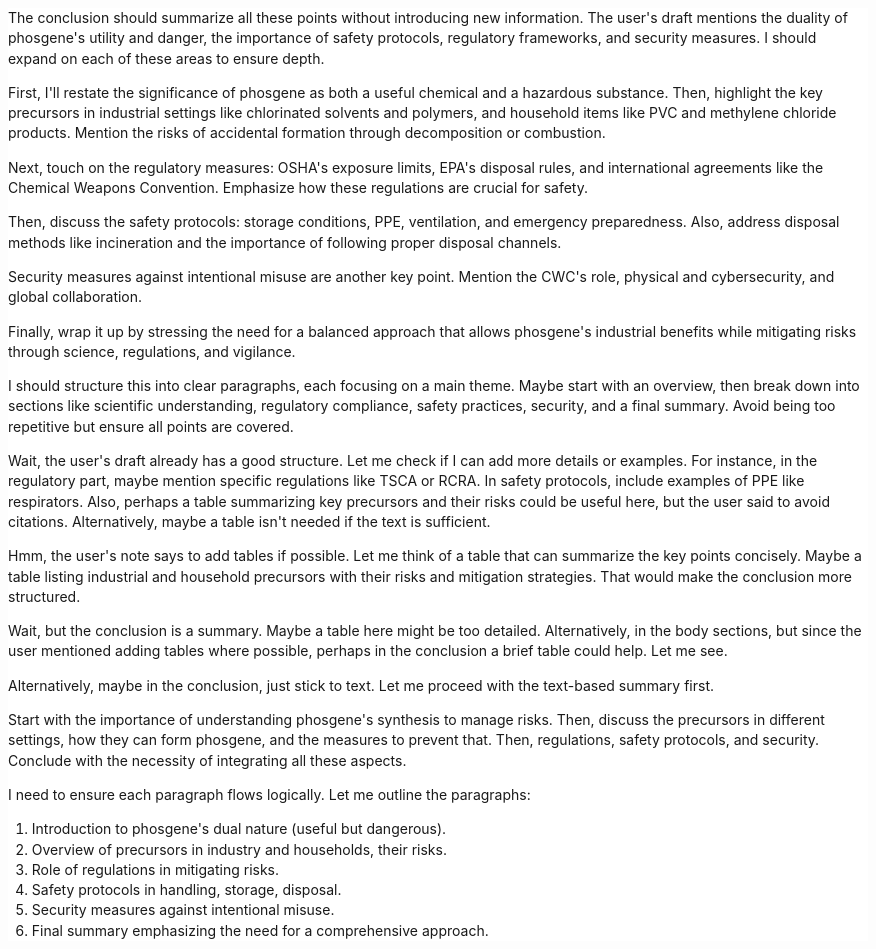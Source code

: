 The conclusion should summarize all these points without introducing new information. The user's draft mentions the duality of phosgene's utility and danger, the importance of safety protocols, regulatory frameworks, and security measures. I should expand on each of these areas to ensure depth.

First, I'll restate the significance of phosgene as both a useful chemical and a hazardous substance. Then, highlight the key precursors in industrial settings like chlorinated solvents and polymers, and household items like PVC and methylene chloride products. Mention the risks of accidental formation through decomposition or combustion.

Next, touch on the regulatory measures: OSHA's exposure limits, EPA's disposal rules, and international agreements like the Chemical Weapons Convention. Emphasize how these regulations are crucial for safety.

Then, discuss the safety protocols: storage conditions, PPE, ventilation, and emergency preparedness. Also, address disposal methods like incineration and the importance of following proper disposal channels.

Security measures against intentional misuse are another key point. Mention the CWC's role, physical and cybersecurity, and global collaboration.

Finally, wrap it up by stressing the need for a balanced approach that allows phosgene's industrial benefits while mitigating risks through science, regulations, and vigilance.

I should structure this into clear paragraphs, each focusing on a main theme. Maybe start with an overview, then break down into sections like scientific understanding, regulatory compliance, safety practices, security, and a final summary. Avoid being too repetitive but ensure all points are covered.

Wait, the user's draft already has a good structure. Let me check if I can add more details or examples. For instance, in the regulatory part, maybe mention specific regulations like TSCA or RCRA. In safety protocols, include examples of PPE like respirators. Also, perhaps a table summarizing key precursors and their risks could be useful here, but the user said to avoid citations. Alternatively, maybe a table isn't needed if the text is sufficient.

Hmm, the user's note says to add tables if possible. Let me think of a table that can summarize the key points concisely. Maybe a table listing industrial and household precursors with their risks and mitigation strategies. That would make the conclusion more structured.

Wait, but the conclusion is a summary. Maybe a table here might be too detailed. Alternatively, in the body sections, but since the user mentioned adding tables where possible, perhaps in the conclusion a brief table could help. Let me see.

Alternatively, maybe in the conclusion, just stick to text. Let me proceed with the text-based summary first.

Start with the importance of understanding phosgene's synthesis to manage risks. Then, discuss the precursors in different settings, how they can form phosgene, and the measures to prevent that. Then, regulations, safety protocols, and security. Conclude with the necessity of integrating all these aspects.

I need to ensure each paragraph flows logically. Let me outline the paragraphs:

1. Introduction to phosgene's dual nature (useful but dangerous).
2. Overview of precursors in industry and households, their risks.
3. Role of regulations in mitigating risks.
4. Safety protocols in handling, storage, disposal.
5. Security measures against intentional misuse.
6. Final summary emphasizing the need for a comprehensive approach.
